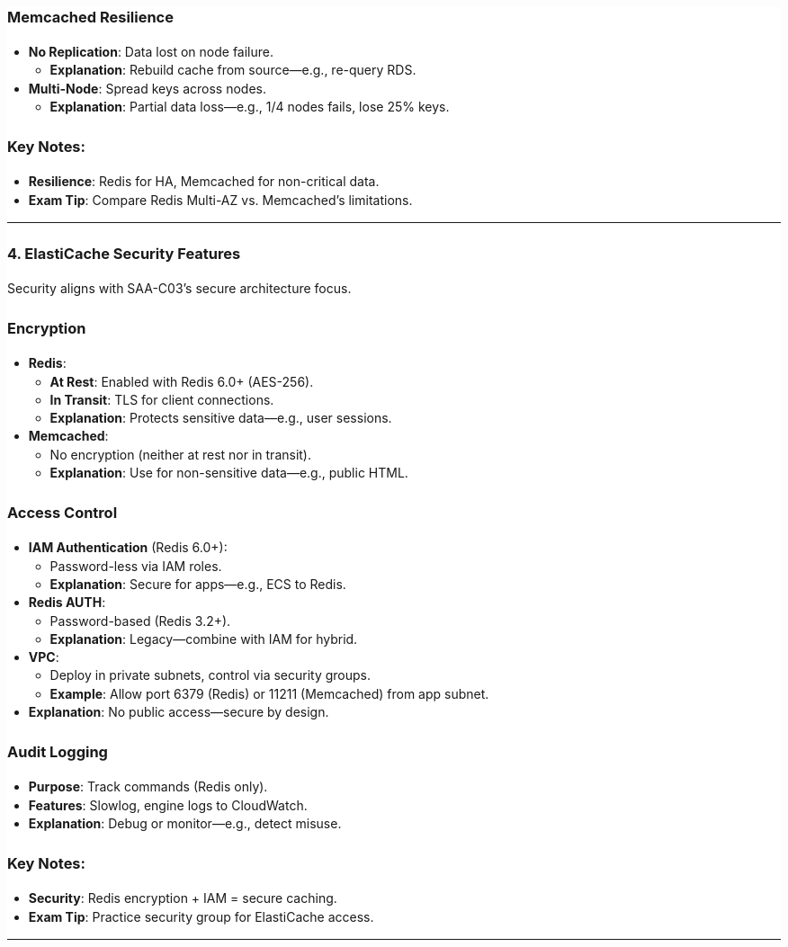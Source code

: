 ### **Memcached Resilience**

- **No Replication**: Data lost on node failure.
    - **Explanation**: Rebuild cache from source—e.g., re-query RDS.
- **Multi-Node**: Spread keys across nodes.
    - **Explanation**: Partial data loss—e.g., 1/4 nodes fails, lose 25% keys.

### **Key Notes**:

- **Resilience**: Redis for HA, Memcached for non-critical data.
- **Exam Tip**: Compare Redis Multi-AZ vs. Memcached’s limitations.

---

### **4. ElastiCache Security Features**

Security aligns with SAA-C03’s secure architecture focus.

### **Encryption**

- **Redis**:
    - **At Rest**: Enabled with Redis 6.0+ (AES-256).
    - **In Transit**: TLS for client connections.
    - **Explanation**: Protects sensitive data—e.g., user sessions.
- **Memcached**:
    - No encryption (neither at rest nor in transit).
    - **Explanation**: Use for non-sensitive data—e.g., public HTML.

### **Access Control**

- **IAM Authentication** (Redis 6.0+):
    - Password-less via IAM roles.
    - **Explanation**: Secure for apps—e.g., ECS to Redis.
- **Redis AUTH**:
    - Password-based (Redis 3.2+).
    - **Explanation**: Legacy—combine with IAM for hybrid.
- **VPC**:
    - Deploy in private subnets, control via security groups.
    - **Example**: Allow port 6379 (Redis) or 11211 (Memcached) from app subnet.
- **Explanation**: No public access—secure by design.

### **Audit Logging**

- **Purpose**: Track commands (Redis only).
- **Features**: Slowlog, engine logs to CloudWatch.
- **Explanation**: Debug or monitor—e.g., detect misuse.

### **Key Notes**:

- **Security**: Redis encryption + IAM = secure caching.
- **Exam Tip**: Practice security group for ElastiCache access.

---

